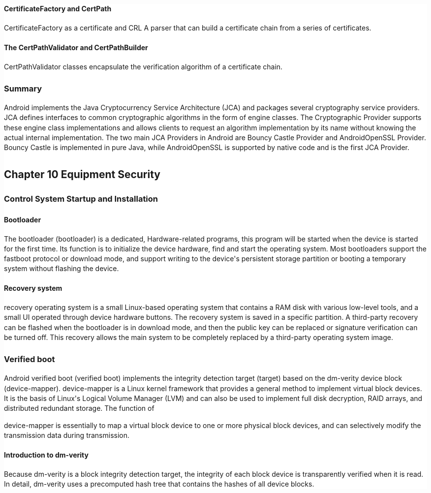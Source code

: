 #### CertificateFactory and CertPath 

CertificateFactory as a certificate and CRL A parser that can build a certificate chain from a series of certificates. 

#### The CertPathValidator and CertPathBuilder

CertPathValidator classes encapsulate the verification algorithm of a certificate chain. 

### Summary

Android implements the Java Cryptocurrency Service Architecture (JCA) and packages several cryptography service providers. JCA defines interfaces to common cryptographic algorithms in the form of engine classes. The Cryptographic Provider supports these engine class implementations and allows clients to request an algorithm implementation by its name without knowing the actual internal implementation. The two main JCA Providers in Android are Bouncy Castle Provider and AndroidOpenSSL Provider. Bouncy Castle is implemented in pure Java, while AndroidOpenSSL is supported by native code and is the first JCA Provider. 

## Chapter 10 Equipment Security

### Control System Startup and Installation

#### Bootloader

 The bootloader (bootloader) is a dedicated, Hardware-related programs, this program will be started when the device is started for the first time. Its function is to initialize the device hardware, find and start the operating system. Most bootloaders support the fastboot protocol or download mode, and support writing to the device's persistent storage partition or booting a temporary system without flashing the device. 

#### Recovery system 

recovery operating system is a small Linux-based operating system that contains a RAM disk with various low-level tools, and a small UI operated through device hardware buttons. The recovery system is saved in a specific partition. A third-party recovery can be flashed when the bootloader is in download mode, and then the public key can be replaced or signature verification can be turned off. This recovery allows the main system to be completely replaced by a third-party operating system image. 

### Verified boot

Android verified boot (verified boot) implements the integrity detection target (target) based on the dm-verity device block (device-mapper). device-mapper is a Linux kernel framework that provides a general method to implement virtual block devices. It is the basis of Linux's Logical Volume Manager (LVM) and can also be used to implement full disk decryption, RAID arrays, and distributed redundant storage. The function of 

device-mapper is essentially to map a virtual block device to one or more physical block devices, and can selectively modify the transmission data during transmission. 

#### Introduction to dm-verity

 Because dm-verity is a block integrity detection target, the integrity of each block device is transparently verified when it is read. In detail, dm-verity uses a precomputed hash tree that contains the hashes of all device blocks. 
